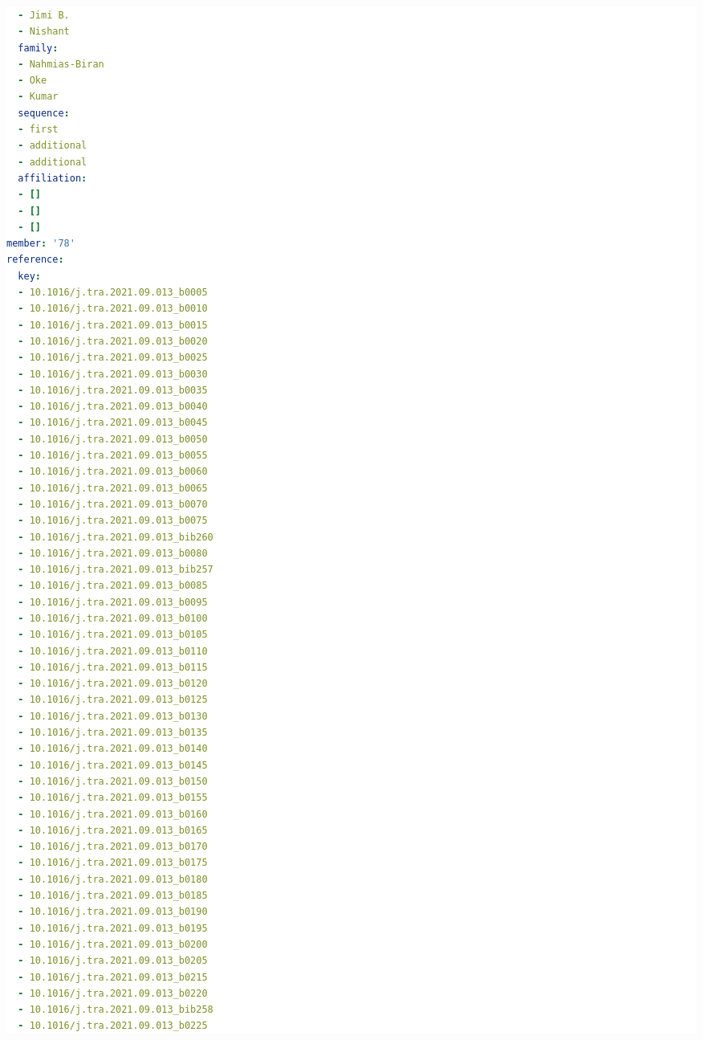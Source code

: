 ```yaml
  - Jimi B.
  - Nishant
  family:
  - Nahmias-Biran
  - Oke
  - Kumar
  sequence:
  - first
  - additional
  - additional
  affiliation:
  - []
  - []
  - []
member: '78'
reference:
  key:
  - 10.1016/j.tra.2021.09.013_b0005
  - 10.1016/j.tra.2021.09.013_b0010
  - 10.1016/j.tra.2021.09.013_b0015
  - 10.1016/j.tra.2021.09.013_b0020
  - 10.1016/j.tra.2021.09.013_b0025
  - 10.1016/j.tra.2021.09.013_b0030
  - 10.1016/j.tra.2021.09.013_b0035
  - 10.1016/j.tra.2021.09.013_b0040
  - 10.1016/j.tra.2021.09.013_b0045
  - 10.1016/j.tra.2021.09.013_b0050
  - 10.1016/j.tra.2021.09.013_b0055
  - 10.1016/j.tra.2021.09.013_b0060
  - 10.1016/j.tra.2021.09.013_b0065
  - 10.1016/j.tra.2021.09.013_b0070
  - 10.1016/j.tra.2021.09.013_b0075
  - 10.1016/j.tra.2021.09.013_bib260
  - 10.1016/j.tra.2021.09.013_b0080
  - 10.1016/j.tra.2021.09.013_bib257
  - 10.1016/j.tra.2021.09.013_b0085
  - 10.1016/j.tra.2021.09.013_b0095
  - 10.1016/j.tra.2021.09.013_b0100
  - 10.1016/j.tra.2021.09.013_b0105
  - 10.1016/j.tra.2021.09.013_b0110
  - 10.1016/j.tra.2021.09.013_b0115
  - 10.1016/j.tra.2021.09.013_b0120
  - 10.1016/j.tra.2021.09.013_b0125
  - 10.1016/j.tra.2021.09.013_b0130
  - 10.1016/j.tra.2021.09.013_b0135
  - 10.1016/j.tra.2021.09.013_b0140
  - 10.1016/j.tra.2021.09.013_b0145
  - 10.1016/j.tra.2021.09.013_b0150
  - 10.1016/j.tra.2021.09.013_b0155
  - 10.1016/j.tra.2021.09.013_b0160
  - 10.1016/j.tra.2021.09.013_b0165
  - 10.1016/j.tra.2021.09.013_b0170
  - 10.1016/j.tra.2021.09.013_b0175
  - 10.1016/j.tra.2021.09.013_b0180
  - 10.1016/j.tra.2021.09.013_b0185
  - 10.1016/j.tra.2021.09.013_b0190
  - 10.1016/j.tra.2021.09.013_b0195
  - 10.1016/j.tra.2021.09.013_b0200
  - 10.1016/j.tra.2021.09.013_b0205
  - 10.1016/j.tra.2021.09.013_b0215
  - 10.1016/j.tra.2021.09.013_b0220
  - 10.1016/j.tra.2021.09.013_bib258
  - 10.1016/j.tra.2021.09.013_b0225
```